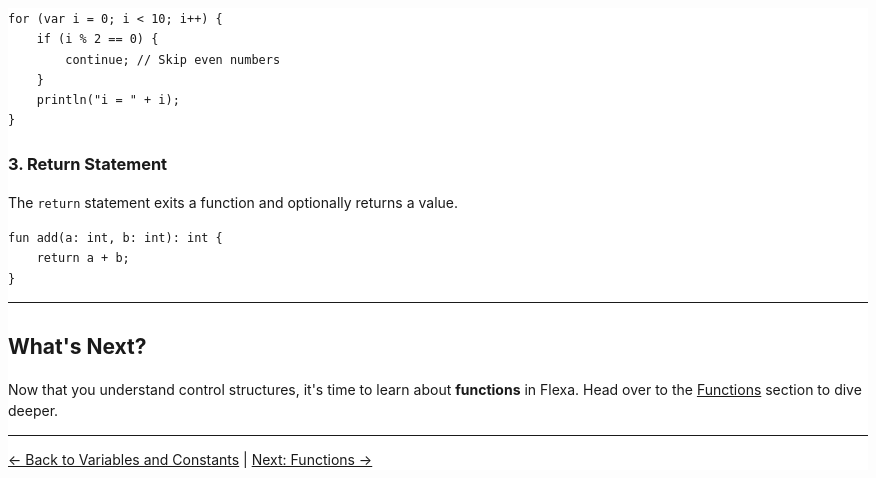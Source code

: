 ```flexa
for (var i = 0; i < 10; i++) {
    if (i % 2 == 0) {
        continue; // Skip even numbers
    }
    println("i = " + i);
}
```

### 3. **Return Statement**
The `return` statement exits a function and optionally returns a value.

```flexa
fun add(a: int, b: int): int {
    return a + b;
}
```

---

## What's Next?

Now that you understand control structures, it's time to learn about **functions** in Flexa. Head over to the [Functions](functions.md) section to dive deeper.

---

[← Back to Variables and Constants](variables-and-constants.md) | [Next: Functions →](functions.md)
